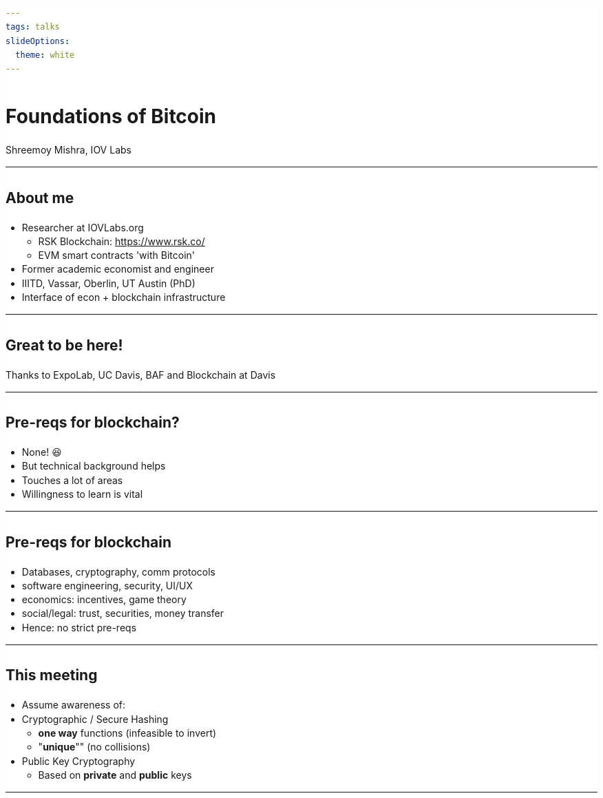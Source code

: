 ```yaml
---
tags: talks
slideOptions:
  theme: white
---
```


# Foundations of Bitcoin
Shreemoy Mishra, IOV Labs


---

## About me
- Researcher at IOVLabs.org 
    - RSK Blockchain:  https://www.rsk.co/
    - EVM smart contracts 'with Bitcoin'
- Former academic economist and engineer
- IIITD, Vassar, Oberlin, UT Austin (PhD) 
- Interface of econ + blockchain infrastructure 

---

## Great to be here!
Thanks to ExpoLab, UC Davis, BAF and Blockchain at Davis

---

## Pre-reqs for blockchain?
- None! :laughing: 
- But technical background helps
- Touches a lot of areas
- Willingness to learn is vital

---

## Pre-reqs for blockchain
- Databases, cryptography, comm protocols
- software engineering, security, UI/UX
- economics: incentives, game theory
- social/legal: trust, securities, money transfer
- Hence: no strict pre-reqs

---

## This meeting 
- Assume awareness of:
- Cryptographic / Secure Hashing
    - **one way** functions (infeasible to invert)
    - "**unique**"" (no collisions)
- Public Key Cryptography
    - Based on **private** and **public** keys

---